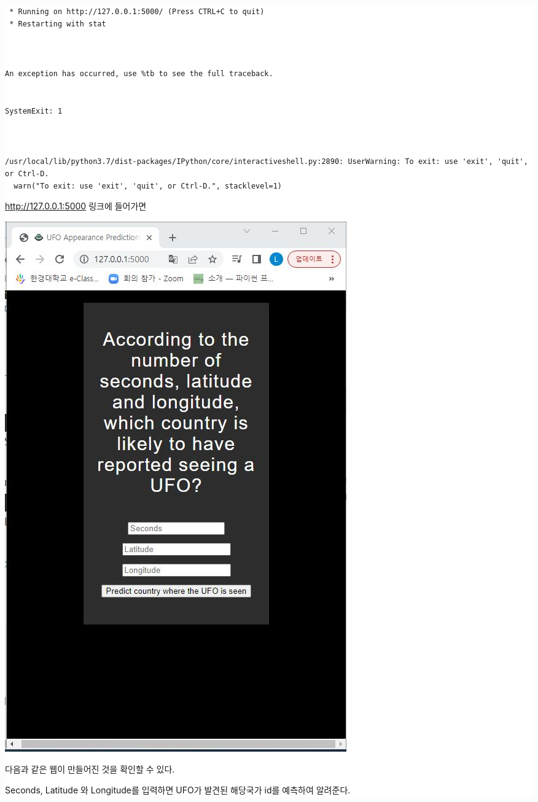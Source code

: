      * Running on http://127.0.0.1:5000/ (Press CTRL+C to quit)
     * Restarting with stat



    An exception has occurred, use %tb to see the full traceback.


    SystemExit: 1



    /usr/local/lib/python3.7/dist-packages/IPython/core/interactiveshell.py:2890: UserWarning: To exit: use 'exit', 'quit', or Ctrl-D.
      warn("To exit: use 'exit', 'quit', or Ctrl-D.", stacklevel=1)

http://127.0.0.1:5000 링크에 들어가면

![](https://github.com/leesy211/leesy211.github.io/blob/master/assets/images/UFO-predict.JPG?raw=true)

다음과 같은 웹이 만들어진 것을 확인할 수 있다.

Seconds, Latitude 와 Longitude를 입력하면 UFO가 발견된 해당국가 id를 예측하여 알려준다.



